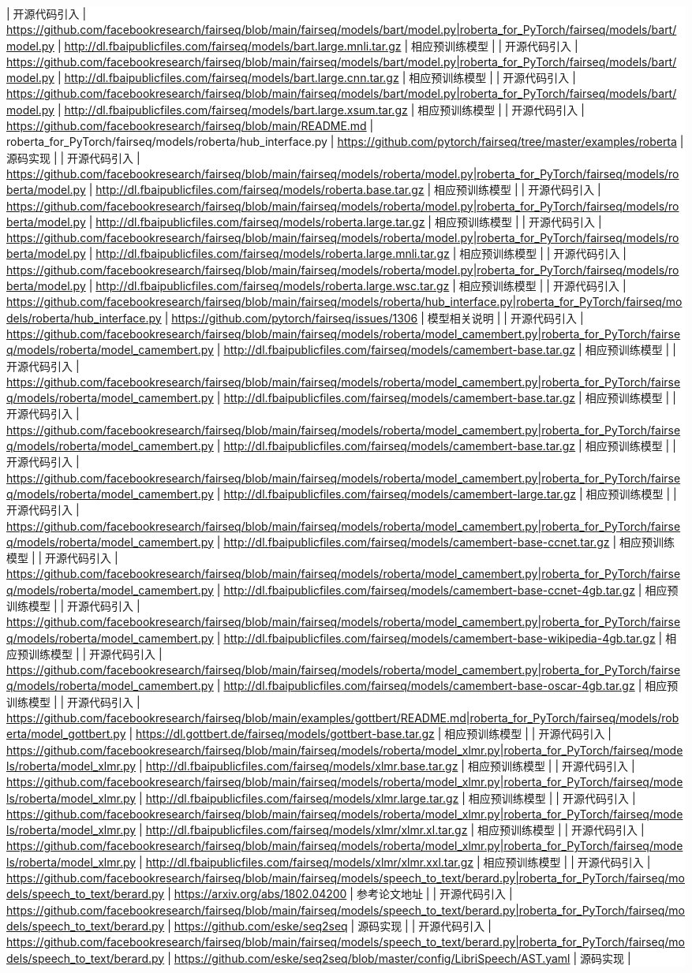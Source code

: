 | 开源代码引入 | https://github.com/facebookresearch/fairseq/blob/main/fairseq/models/bart/model.py|roberta_for_PyTorch/fairseq/models/bart/model.py	| http://dl.fbaipublicfiles.com/fairseq/models/bart.large.mnli.tar.gz | 相应预训练模型 |
| 开源代码引入 | https://github.com/facebookresearch/fairseq/blob/main/fairseq/models/bart/model.py|roberta_for_PyTorch/fairseq/models/bart/model.py	| http://dl.fbaipublicfiles.com/fairseq/models/bart.large.cnn.tar.gz | 相应预训练模型 |
| 开源代码引入 | https://github.com/facebookresearch/fairseq/blob/main/fairseq/models/bart/model.py|roberta_for_PyTorch/fairseq/models/bart/model.py	| http://dl.fbaipublicfiles.com/fairseq/models/bart.large.xsum.tar.gz | 相应预训练模型 |
| 开源代码引入 | https://github.com/facebookresearch/fairseq/blob/main/README.md | roberta_for_PyTorch/fairseq/models/roberta/hub_interface.py	| https://github.com/pytorch/fairseq/tree/master/examples/roberta | 源码实现 |
| 开源代码引入 | https://github.com/facebookresearch/fairseq/blob/main/fairseq/models/roberta/model.py|roberta_for_PyTorch/fairseq/models/roberta/model.py	| http://dl.fbaipublicfiles.com/fairseq/models/roberta.base.tar.gz | 相应预训练模型 |
| 开源代码引入 | https://github.com/facebookresearch/fairseq/blob/main/fairseq/models/roberta/model.py|roberta_for_PyTorch/fairseq/models/roberta/model.py	| http://dl.fbaipublicfiles.com/fairseq/models/roberta.large.tar.gz | 相应预训练模型 |
| 开源代码引入 | https://github.com/facebookresearch/fairseq/blob/main/fairseq/models/roberta/model.py|roberta_for_PyTorch/fairseq/models/roberta/model.py	| http://dl.fbaipublicfiles.com/fairseq/models/roberta.large.mnli.tar.gz | 相应预训练模型 |
| 开源代码引入 | https://github.com/facebookresearch/fairseq/blob/main/fairseq/models/roberta/model.py|roberta_for_PyTorch/fairseq/models/roberta/model.py	| http://dl.fbaipublicfiles.com/fairseq/models/roberta.large.wsc.tar.gz | 相应预训练模型 |
| 开源代码引入 | https://github.com/facebookresearch/fairseq/blob/main/fairseq/models/roberta/hub_interface.py|roberta_for_PyTorch/fairseq/models/roberta/hub_interface.py	| https://github.com/pytorch/fairseq/issues/1306 | 模型相关说明 |
| 开源代码引入 | https://github.com/facebookresearch/fairseq/blob/main/fairseq/models/roberta/model_camembert.py|roberta_for_PyTorch/fairseq/models/roberta/model_camembert.py	| http://dl.fbaipublicfiles.com/fairseq/models/camembert-base.tar.gz | 相应预训练模型 |
| 开源代码引入 | https://github.com/facebookresearch/fairseq/blob/main/fairseq/models/roberta/model_camembert.py|roberta_for_PyTorch/fairseq/models/roberta/model_camembert.py	| http://dl.fbaipublicfiles.com/fairseq/models/camembert-base.tar.gz | 相应预训练模型 |
| 开源代码引入 | https://github.com/facebookresearch/fairseq/blob/main/fairseq/models/roberta/model_camembert.py|roberta_for_PyTorch/fairseq/models/roberta/model_camembert.py	| http://dl.fbaipublicfiles.com/fairseq/models/camembert-base.tar.gz | 相应预训练模型 |
| 开源代码引入 | https://github.com/facebookresearch/fairseq/blob/main/fairseq/models/roberta/model_camembert.py|roberta_for_PyTorch/fairseq/models/roberta/model_camembert.py	| http://dl.fbaipublicfiles.com/fairseq/models/camembert-large.tar.gz | 相应预训练模型 |
| 开源代码引入 | https://github.com/facebookresearch/fairseq/blob/main/fairseq/models/roberta/model_camembert.py|roberta_for_PyTorch/fairseq/models/roberta/model_camembert.py	| http://dl.fbaipublicfiles.com/fairseq/models/camembert-base-ccnet.tar.gz | 相应预训练模型 |
| 开源代码引入 | https://github.com/facebookresearch/fairseq/blob/main/fairseq/models/roberta/model_camembert.py|roberta_for_PyTorch/fairseq/models/roberta/model_camembert.py	| http://dl.fbaipublicfiles.com/fairseq/models/camembert-base-ccnet-4gb.tar.gz | 相应预训练模型 |
| 开源代码引入 | https://github.com/facebookresearch/fairseq/blob/main/fairseq/models/roberta/model_camembert.py|roberta_for_PyTorch/fairseq/models/roberta/model_camembert.py	| http://dl.fbaipublicfiles.com/fairseq/models/camembert-base-wikipedia-4gb.tar.gz | 相应预训练模型 |
| 开源代码引入 | https://github.com/facebookresearch/fairseq/blob/main/fairseq/models/roberta/model_camembert.py|roberta_for_PyTorch/fairseq/models/roberta/model_camembert.py	| http://dl.fbaipublicfiles.com/fairseq/models/camembert-base-oscar-4gb.tar.gz | 相应预训练模型 |
| 开源代码引入 | https://github.com/facebookresearch/fairseq/blob/main/examples/gottbert/README.md|roberta_for_PyTorch/fairseq/models/roberta/model_gottbert.py	| https://dl.gottbert.de/fairseq/models/gottbert-base.tar.gz | 相应预训练模型 |
| 开源代码引入 | https://github.com/facebookresearch/fairseq/blob/main/fairseq/models/roberta/model_xlmr.py|roberta_for_PyTorch/fairseq/models/roberta/model_xlmr.py	| http://dl.fbaipublicfiles.com/fairseq/models/xlmr.base.tar.gz | 相应预训练模型 |
| 开源代码引入 | https://github.com/facebookresearch/fairseq/blob/main/fairseq/models/roberta/model_xlmr.py|roberta_for_PyTorch/fairseq/models/roberta/model_xlmr.py	| http://dl.fbaipublicfiles.com/fairseq/models/xlmr.large.tar.gz | 相应预训练模型 |
| 开源代码引入 | https://github.com/facebookresearch/fairseq/blob/main/fairseq/models/roberta/model_xlmr.py|roberta_for_PyTorch/fairseq/models/roberta/model_xlmr.py	| http://dl.fbaipublicfiles.com/fairseq/models/xlmr/xlmr.xl.tar.gz | 相应预训练模型 |
| 开源代码引入 | https://github.com/facebookresearch/fairseq/blob/main/fairseq/models/roberta/model_xlmr.py|roberta_for_PyTorch/fairseq/models/roberta/model_xlmr.py	| http://dl.fbaipublicfiles.com/fairseq/models/xlmr/xlmr.xxl.tar.gz | 相应预训练模型 |
| 开源代码引入 | https://github.com/facebookresearch/fairseq/blob/main/fairseq/models/speech_to_text/berard.py|roberta_for_PyTorch/fairseq/models/speech_to_text/berard.py	| https://arxiv.org/abs/1802.04200 | 参考论文地址 |
| 开源代码引入 | https://github.com/facebookresearch/fairseq/blob/main/fairseq/models/speech_to_text/berard.py|roberta_for_PyTorch/fairseq/models/speech_to_text/berard.py	| https://github.com/eske/seq2seq | 源码实现 |
| 开源代码引入 | https://github.com/facebookresearch/fairseq/blob/main/fairseq/models/speech_to_text/berard.py|roberta_for_PyTorch/fairseq/models/speech_to_text/berard.py	| https://github.com/eske/seq2seq/blob/master/config/LibriSpeech/AST.yaml | 源码实现 |